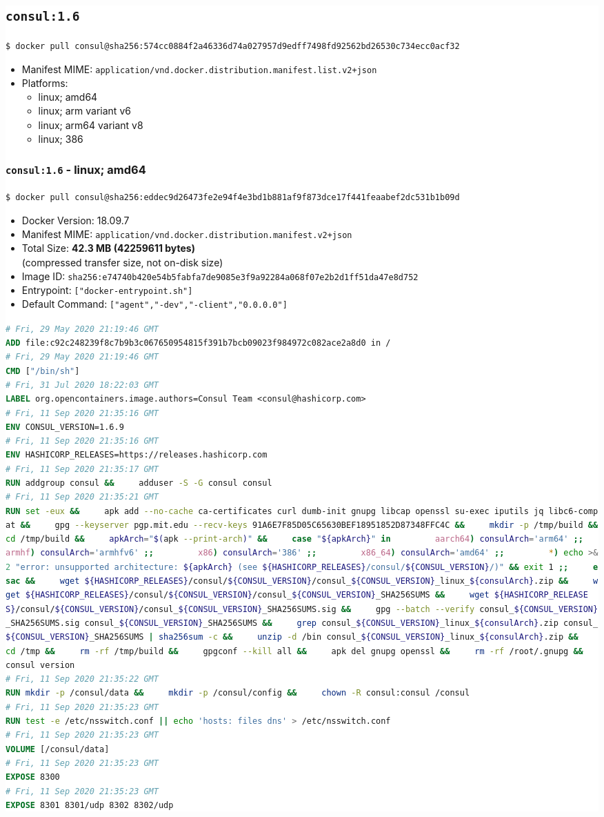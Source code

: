 ## `consul:1.6`

```console
$ docker pull consul@sha256:574cc0884f2a46336d74a027957d9edff7498fd92562bd26530c734ecc0acf32
```

-	Manifest MIME: `application/vnd.docker.distribution.manifest.list.v2+json`
-	Platforms:
	-	linux; amd64
	-	linux; arm variant v6
	-	linux; arm64 variant v8
	-	linux; 386

### `consul:1.6` - linux; amd64

```console
$ docker pull consul@sha256:eddec9d26473fe2e94f4e3bd1b881af9f873dce17f441feaabef2dc531b1b09d
```

-	Docker Version: 18.09.7
-	Manifest MIME: `application/vnd.docker.distribution.manifest.v2+json`
-	Total Size: **42.3 MB (42259611 bytes)**  
	(compressed transfer size, not on-disk size)
-	Image ID: `sha256:e74740b420e54b5fabfa7de9085e3f9a92284a068f07e2b2d1ff51da47e8d752`
-	Entrypoint: `["docker-entrypoint.sh"]`
-	Default Command: `["agent","-dev","-client","0.0.0.0"]`

```dockerfile
# Fri, 29 May 2020 21:19:46 GMT
ADD file:c92c248239f8c7b9b3c067650954815f391b7bcb09023f984972c082ace2a8d0 in / 
# Fri, 29 May 2020 21:19:46 GMT
CMD ["/bin/sh"]
# Fri, 31 Jul 2020 18:22:03 GMT
LABEL org.opencontainers.image.authors=Consul Team <consul@hashicorp.com>
# Fri, 11 Sep 2020 21:35:16 GMT
ENV CONSUL_VERSION=1.6.9
# Fri, 11 Sep 2020 21:35:16 GMT
ENV HASHICORP_RELEASES=https://releases.hashicorp.com
# Fri, 11 Sep 2020 21:35:17 GMT
RUN addgroup consul &&     adduser -S -G consul consul
# Fri, 11 Sep 2020 21:35:21 GMT
RUN set -eux &&     apk add --no-cache ca-certificates curl dumb-init gnupg libcap openssl su-exec iputils jq libc6-compat &&     gpg --keyserver pgp.mit.edu --recv-keys 91A6E7F85D05C65630BEF18951852D87348FFC4C &&     mkdir -p /tmp/build &&     cd /tmp/build &&     apkArch="$(apk --print-arch)" &&     case "${apkArch}" in         aarch64) consulArch='arm64' ;;         armhf) consulArch='armhfv6' ;;         x86) consulArch='386' ;;         x86_64) consulArch='amd64' ;;         *) echo >&2 "error: unsupported architecture: ${apkArch} (see ${HASHICORP_RELEASES}/consul/${CONSUL_VERSION}/)" && exit 1 ;;     esac &&     wget ${HASHICORP_RELEASES}/consul/${CONSUL_VERSION}/consul_${CONSUL_VERSION}_linux_${consulArch}.zip &&     wget ${HASHICORP_RELEASES}/consul/${CONSUL_VERSION}/consul_${CONSUL_VERSION}_SHA256SUMS &&     wget ${HASHICORP_RELEASES}/consul/${CONSUL_VERSION}/consul_${CONSUL_VERSION}_SHA256SUMS.sig &&     gpg --batch --verify consul_${CONSUL_VERSION}_SHA256SUMS.sig consul_${CONSUL_VERSION}_SHA256SUMS &&     grep consul_${CONSUL_VERSION}_linux_${consulArch}.zip consul_${CONSUL_VERSION}_SHA256SUMS | sha256sum -c &&     unzip -d /bin consul_${CONSUL_VERSION}_linux_${consulArch}.zip &&     cd /tmp &&     rm -rf /tmp/build &&     gpgconf --kill all &&     apk del gnupg openssl &&     rm -rf /root/.gnupg &&     consul version
# Fri, 11 Sep 2020 21:35:22 GMT
RUN mkdir -p /consul/data &&     mkdir -p /consul/config &&     chown -R consul:consul /consul
# Fri, 11 Sep 2020 21:35:23 GMT
RUN test -e /etc/nsswitch.conf || echo 'hosts: files dns' > /etc/nsswitch.conf
# Fri, 11 Sep 2020 21:35:23 GMT
VOLUME [/consul/data]
# Fri, 11 Sep 2020 21:35:23 GMT
EXPOSE 8300
# Fri, 11 Sep 2020 21:35:23 GMT
EXPOSE 8301 8301/udp 8302 8302/udp
```
